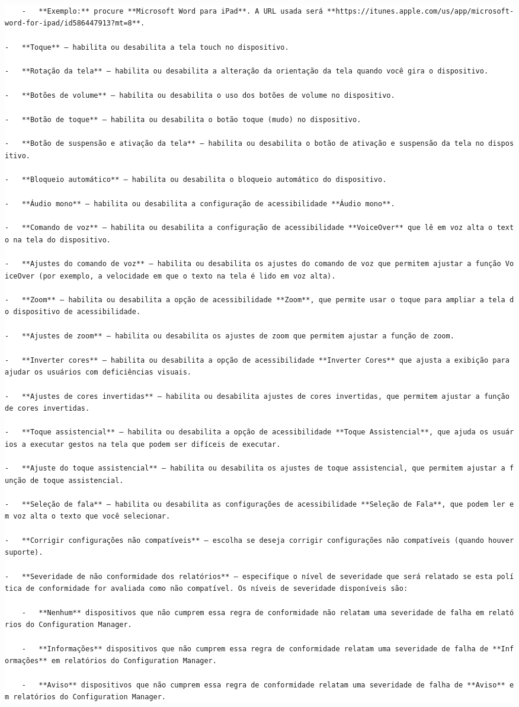         -   **Exemplo:** procure **Microsoft Word para iPad**. A URL usada será **https://itunes.apple.com/us/app/microsoft-word-for-ipad/id586447913?mt=8**.  
  
    -   **Toque** – habilita ou desabilita a tela touch no dispositivo.  
  
    -   **Rotação da tela** – habilita ou desabilita a alteração da orientação da tela quando você gira o dispositivo.  
  
    -   **Botões de volume** – habilita ou desabilita o uso dos botões de volume no dispositivo.  
  
    -   **Botão de toque** – habilita ou desabilita o botão toque (mudo) no dispositivo.  
  
    -   **Botão de suspensão e ativação da tela** – habilita ou desabilita o botão de ativação e suspensão da tela no dispositivo.  
  
    -   **Bloqueio automático** – habilita ou desabilita o bloqueio automático do dispositivo.  
  
    -   **Áudio mono** – habilita ou desabilita a configuração de acessibilidade **Áudio mono**.  
  
    -   **Comando de voz** – habilita ou desabilita a configuração de acessibilidade **VoiceOver** que lê em voz alta o texto na tela do dispositivo.  
  
    -   **Ajustes do comando de voz** – habilita ou desabilita os ajustes do comando de voz que permitem ajustar a função VoiceOver (por exemplo, a velocidade em que o texto na tela é lido em voz alta).  
  
    -   **Zoom** – habilita ou desabilita a opção de acessibilidade **Zoom**, que permite usar o toque para ampliar a tela do dispositivo de acessibilidade.  
  
    -   **Ajustes de zoom** – habilita ou desabilita os ajustes de zoom que permitem ajustar a função de zoom.  
  
    -   **Inverter cores** – habilita ou desabilita a opção de acessibilidade **Inverter Cores** que ajusta a exibição para ajudar os usuários com deficiências visuais.  
  
    -   **Ajustes de cores invertidas** – habilita ou desabilita ajustes de cores invertidas, que permitem ajustar a função de cores invertidas.  
  
    -   **Toque assistencial** – habilita ou desabilita a opção de acessibilidade **Toque Assistencial**, que ajuda os usuários a executar gestos na tela que podem ser difíceis de executar.  
  
    -   **Ajuste do toque assistencial** – habilita ou desabilita os ajustes de toque assistencial, que permitem ajustar a função de toque assistencial.  
  
    -   **Seleção de fala** – habilita ou desabilita as configurações de acessibilidade **Seleção de Fala**, que podem ler em voz alta o texto que você selecionar.  
  
    -   **Corrigir configurações não compatíveis** – escolha se deseja corrigir configurações não compatíveis (quando houver suporte).  
  
    -   **Severidade de não conformidade dos relatórios** – especifique o nível de severidade que será relatado se esta política de conformidade for avaliada como não compatível. Os níveis de severidade disponíveis são:  
  
        -   **Nenhum** dispositivos que não cumprem essa regra de conformidade não relatam uma severidade de falha em relatórios do Configuration Manager.  
  
        -   **Informações** dispositivos que não cumprem essa regra de conformidade relatam uma severidade de falha de **Informações** em relatórios do Configuration Manager.  
  
        -   **Aviso** dispositivos que não cumprem essa regra de conformidade relatam uma severidade de falha de **Aviso** em relatórios do Configuration Manager.  
  